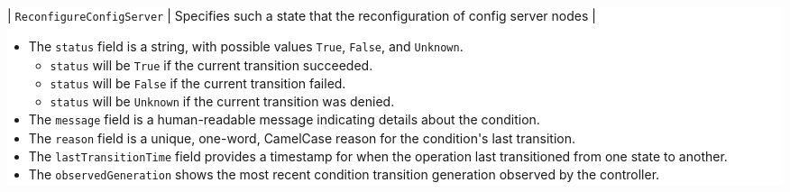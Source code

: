 | `ReconfigureConfigServer`     | Specifies such a state that the reconfiguration of config server nodes    |

- The `status` field is a string, with possible values `True`, `False`, and `Unknown`.
    - `status` will be `True` if the current transition succeeded.
    - `status` will be `False` if the current transition failed.
    - `status` will be `Unknown` if the current transition was denied.
- The `message` field is a human-readable message indicating details about the condition.
- The `reason` field is a unique, one-word, CamelCase reason for the condition's last transition.
- The `lastTransitionTime` field provides a timestamp for when the operation last transitioned from one state to another.
- The `observedGeneration` shows the most recent condition transition generation observed by the controller.
